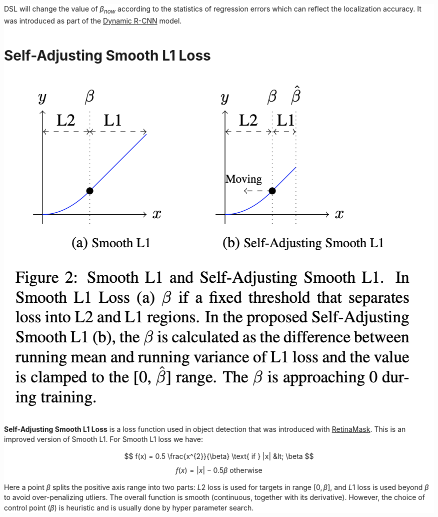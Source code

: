 DSL will change the value of $\beta_{now}$ according to the statistics of regression errors which can reflect the localization accuracy. It was introduced as part of the [Dynamic R-CNN](https://paperswithcode.com/method/dynamic-r-cnn) model.

# Self-Adjusting Smooth L1 Loss
![](./img/Screen_Shot_2020-06-27_at_12.16.34_AM.png)

**Self-Adjusting Smooth L1 Loss** is a loss function used in object detection that was introduced with [RetinaMask](https://paperswithcode.com/method/retinamask). This is an improved version of Smooth L1.  For Smooth L1 loss we have:

$$ f(x) = 0.5  \frac{x^{2}}{\beta} \text{ if } |x| &lt; \beta $$
$$ f(x) = |x| -0.5\beta \text{ otherwise } $$

Here a point $\beta$ splits the positive axis range into two parts: $L2$ loss is used for targets in range $[0, \beta]$, and $L1$ loss is used beyond $\beta$ to avoid over-penalizing  utliers. The overall function is smooth (continuous, together with its derivative). However, the choice of control point ($\beta$) is heuristic and is usually done by hyper parameter search.
